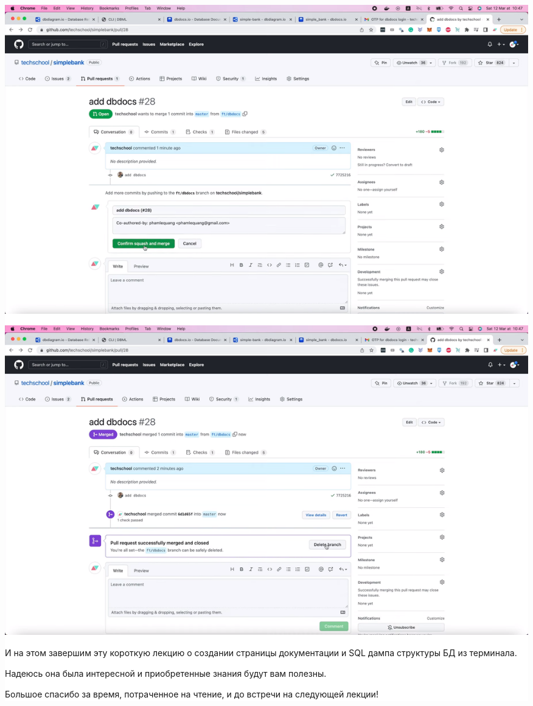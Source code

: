 ![](../images/part38/25.png)

![](../images/part38/26.png)

И на этом завершим эту короткую лекцию о создании страницы документации 
и SQL дампа структуры БД из терминала.

Надеюсь она была интересной и приобретенные знания будут вам полезны.

Большое спасибо за время, потраченное на чтение, и до встречи на следующей 
лекции!